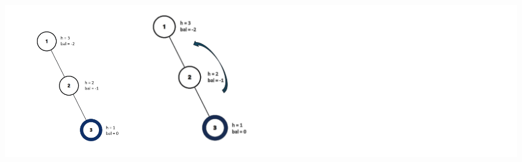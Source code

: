 <img src="./images/avl_demo_insert_3_pre_rotation.png" alt="insert 3 pre-rotation" width="25%" height="auto"> <img src="./images/avl_demo_insert_3_mid_rotation.png" alt="insert 3 mid-rotation" width="25%" height="auto">